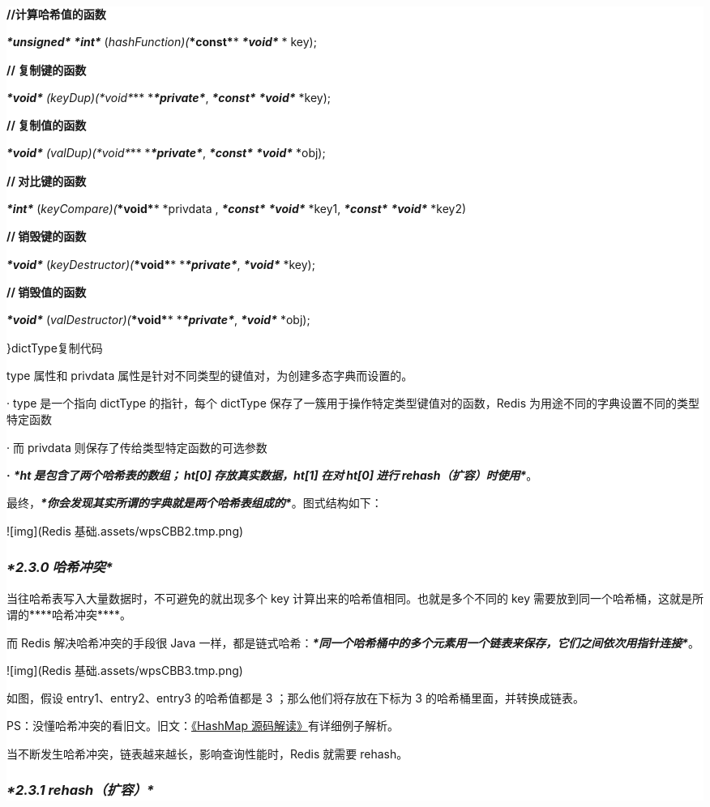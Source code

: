   **//计算哈希值的函数**

  ***\*unsigned\**** ***\*int\**** (*hashFunction)(***\*const\**** ***\*void\**** * key);

 

  **// 复制键的函数**

  ***\*void\**** *(*keyDup)(***\*void\**** ****\*private\****, ***\*const\**** ***\*void\**** *key);

 

  **// 复制值的函数**

  ***\*void\**** *(*valDup)(***\*void\**** ****\*private\****, ***\*const\**** ***\*void\**** *obj);  

 

  **// 对比键的函数**

  ***\*int\**** (*keyCompare)(***\*void\**** *privdata , ***\*const\**** ***\*void\**** *key1, ***\*const\**** ***\*void\**** *key2)

 

  **// 销毁键的函数**

  ***\*void\**** (*keyDestructor)(***\*void\**** ****\*private\****, ***\*void\**** *key);

 

  **// 销毁值的函数**

  ***\*void\**** (*valDestructor)(***\*void\**** ****\*private\****, ***\*void\**** *obj);  

}dictType复制代码

type 属性和 privdata 属性是针对不同类型的键值对，为创建多态字典而设置的。

· type 是一个指向 dictType 的指针，每个 dictType 保存了一簇用于操作特定类型键值对的函数，Redis 为用途不同的字典设置不同的类型特定函数

· 而 privdata 则保存了传给类型特定函数的可选参数

**·** ***\*ht 是包含了两个哈希表的数组； ht[0] 存放真实数据，ht[1] 在对 ht[0] 进行 rehash（扩容）时使用\****。

最终，***\*你会发现其实所谓的字典就是两个哈希表组成的\****。图式结构如下：

![img](Redis 基础.assets/wpsCBB2.tmp.png) 

### ***\*2.3.0 哈希冲突\****

当往哈希表写入大量数据时，不可避免的就出现多个 key 计算出来的哈希值相同。也就是多个不同的 key 需要放到同一个哈希桶，这就是所谓的***\*哈希冲突\****。

而 Redis 解决哈希冲突的手段很 Java 一样，都是链式哈希：***\*同一个哈希桶中的多个元素用一个链表来保存，它们之间依次用指针连接\****。

![img](Redis 基础.assets/wpsCBB3.tmp.png) 

如图，假设 entry1、entry2、entry3 的哈希值都是 3 ；那么他们将存放在下标为 3 的哈希桶里面，并转换成链表。

PS：没懂哈希冲突的看旧文。旧文：[《HashMap 源码解读》](https://juejin.cn/post/6953499916027035684/)有详细例子解析。

当不断发生哈希冲突，链表越来越长，影响查询性能时，Redis 就需要 rehash。

### ***\*2.3.1 rehash（扩容）\****
